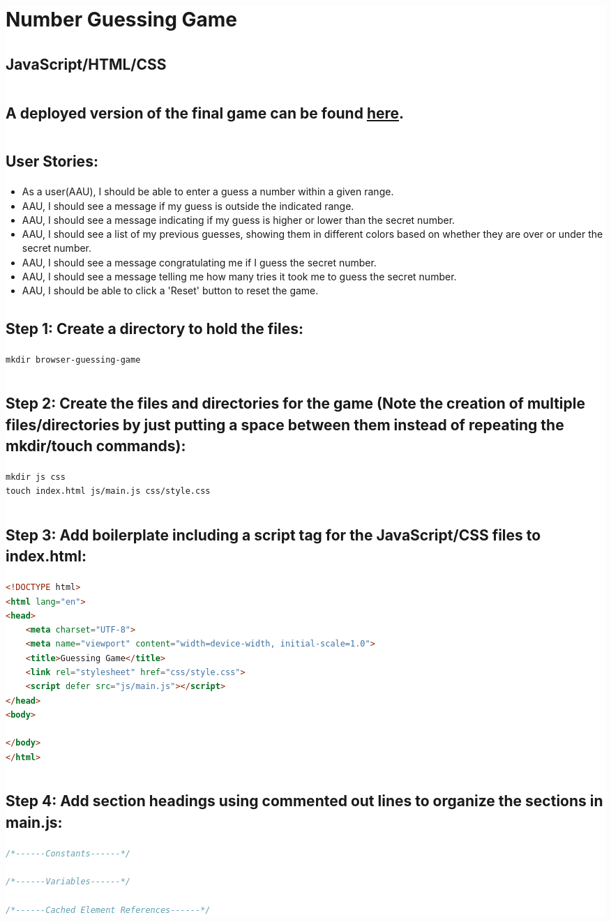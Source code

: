 # Number Guessing Game
## JavaScript/HTML/CSS
# 
## A deployed version of the final game can be found [here](https://www.benmanley.biz/guessing-game/).
# 
## User Stories:
- As a user(AAU), I should be able to enter a guess a number within a given range.
- AAU, I should see a message if my guess is outside the indicated range.
- AAU, I should see a message indicating if my guess is higher or lower than the secret number.
- AAU, I should see a list of my previous guesses, showing them in different colors based on whether they are over or under the secret number.
- AAU, I should see a message congratulating me if I guess the secret number.
- AAU, I should see a message telling me how many tries it took me to guess the secret number.
- AAU, I should be able to click a 'Reset' button to reset the game.
## Step 1:  Create a directory to hold the files:
```
mkdir browser-guessing-game
```
# 
## Step 2:  Create the files and directories for the game (Note the creation of multiple files/directories by just putting a space between them instead of repeating the mkdir/touch commands):
```
mkdir js css
touch index.html js/main.js css/style.css
```
# 
## Step 3:  Add boilerplate including a script tag for the JavaScript/CSS files to index.html:
```html
<!DOCTYPE html>
<html lang="en">
<head>
    <meta charset="UTF-8">
    <meta name="viewport" content="width=device-width, initial-scale=1.0">
    <title>Guessing Game</title>
    <link rel="stylesheet" href="css/style.css">
    <script defer src="js/main.js"></script>
</head>
<body>
    
</body>
</html>
```
# 
## Step 4: Add section headings using commented out lines to organize the sections in main.js:
```js
/*------Constants------*/

/*------Variables------*/

/*------Cached Element References------*/

```